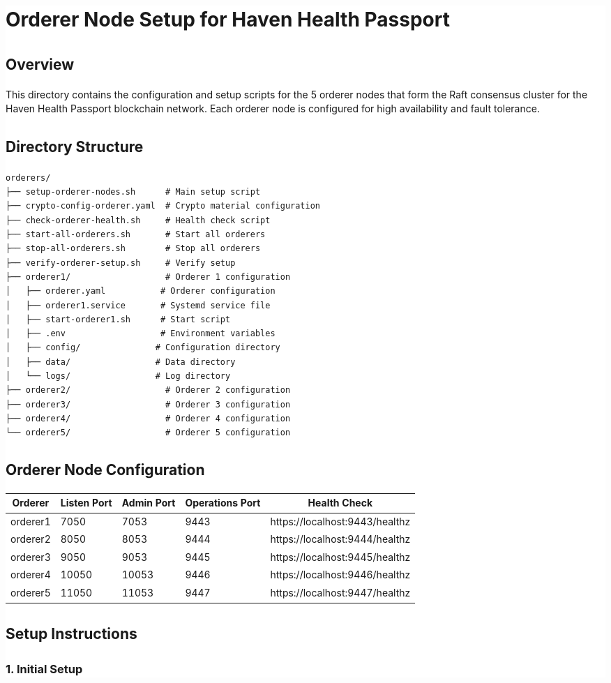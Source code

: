 # Orderer Node Setup for Haven Health Passport

## Overview

This directory contains the configuration and setup scripts for the 5 orderer nodes that form the Raft consensus cluster for the Haven Health Passport blockchain network. Each orderer node is configured for high availability and fault tolerance.

## Directory Structure

```
orderers/
├── setup-orderer-nodes.sh      # Main setup script
├── crypto-config-orderer.yaml  # Crypto material configuration
├── check-orderer-health.sh     # Health check script
├── start-all-orderers.sh       # Start all orderers
├── stop-all-orderers.sh        # Stop all orderers
├── verify-orderer-setup.sh     # Verify setup
├── orderer1/                   # Orderer 1 configuration
│   ├── orderer.yaml           # Orderer configuration
│   ├── orderer1.service       # Systemd service file
│   ├── start-orderer1.sh      # Start script
│   ├── .env                   # Environment variables
│   ├── config/               # Configuration directory
│   ├── data/                 # Data directory
│   └── logs/                 # Log directory
├── orderer2/                   # Orderer 2 configuration
├── orderer3/                   # Orderer 3 configuration
├── orderer4/                   # Orderer 4 configuration
└── orderer5/                   # Orderer 5 configuration
```

## Orderer Node Configuration

| Orderer | Listen Port | Admin Port | Operations Port | Health Check |
|---------|------------|------------|-----------------|--------------|
| orderer1 | 7050 | 7053 | 9443 | https://localhost:9443/healthz |
| orderer2 | 8050 | 8053 | 9444 | https://localhost:9444/healthz |
| orderer3 | 9050 | 9053 | 9445 | https://localhost:9445/healthz |
| orderer4 | 10050 | 10053 | 9446 | https://localhost:9446/healthz |
| orderer5 | 11050 | 11053 | 9447 | https://localhost:9447/healthz |

## Setup Instructions

### 1. Initial Setup
